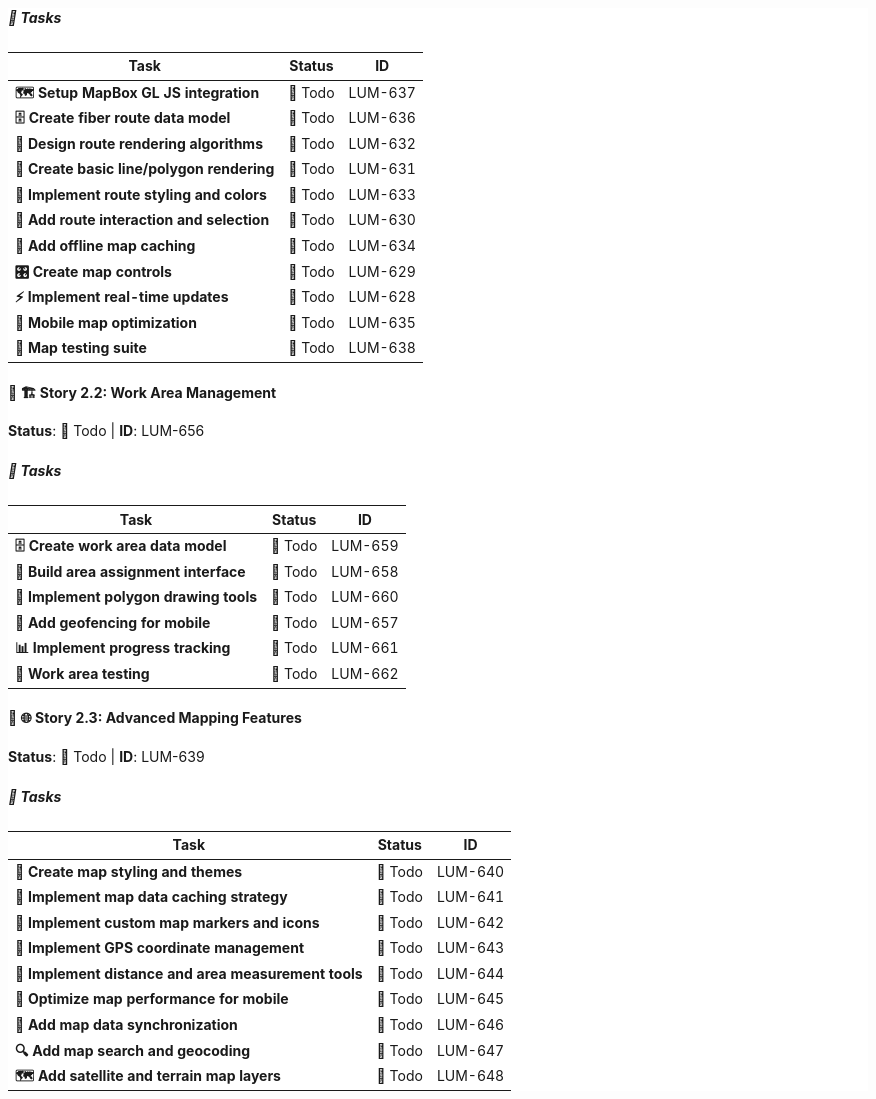 ##### 🔴 Tasks

| Task                                       | Status  | ID      |
| ------------------------------------------ | ------- | ------- |
| **🗺️ Setup MapBox GL JS integration**      | 🔴 Todo | LUM-637 |
| **🗄️ Create fiber route data model**       | 🔴 Todo | LUM-636 |
| **🎨 Design route rendering algorithms**   | 🔴 Todo | LUM-632 |
| **🎨 Create basic line/polygon rendering** | 🔴 Todo | LUM-631 |
| **🎨 Implement route styling and colors**  | 🔴 Todo | LUM-633 |
| **🎨 Add route interaction and selection** | 🔴 Todo | LUM-630 |
| **💾 Add offline map caching**             | 🔴 Todo | LUM-634 |
| **🎛️ Create map controls**                 | 🔴 Todo | LUM-629 |
| **⚡ Implement real-time updates**         | 🔴 Todo | LUM-628 |
| **📱 Mobile map optimization**             | 🔴 Todo | LUM-635 |
| **🧪 Map testing suite**                   | 🔴 Todo | LUM-638 |

#### 🔴 🏗️ Story 2.2: Work Area Management

**Status**: 🔴 Todo | **ID**: LUM-656

##### 🔴 Tasks

| Task                                   | Status  | ID      |
| -------------------------------------- | ------- | ------- |
| **🗄️ Create work area data model**     | 🔴 Todo | LUM-659 |
| **🔧 Build area assignment interface** | 🔴 Todo | LUM-658 |
| **🔧 Implement polygon drawing tools** | 🔴 Todo | LUM-660 |
| **📱 Add geofencing for mobile**       | 🔴 Todo | LUM-657 |
| **📊 Implement progress tracking**     | 🔴 Todo | LUM-661 |
| **🧪 Work area testing**               | 🔴 Todo | LUM-662 |

#### 🔴 🌐 Story 2.3: Advanced Mapping Features

**Status**: 🔴 Todo | **ID**: LUM-639

##### 🔴 Tasks

| Task                                                 | Status  | ID      |
| ---------------------------------------------------- | ------- | ------- |
| **🎨 Create map styling and themes**                 | 🔴 Todo | LUM-640 |
| **💾 Implement map data caching strategy**           | 🔴 Todo | LUM-641 |
| **📍 Implement custom map markers and icons**        | 🔴 Todo | LUM-642 |
| **📍 Implement GPS coordinate management**           | 🔴 Todo | LUM-643 |
| **📏 Implement distance and area measurement tools** | 🔴 Todo | LUM-644 |
| **📱 Optimize map performance for mobile**           | 🔴 Todo | LUM-645 |
| **🔄 Add map data synchronization**                  | 🔴 Todo | LUM-646 |
| **🔍 Add map search and geocoding**                  | 🔴 Todo | LUM-647 |
| **🗺️ Add satellite and terrain map layers**          | 🔴 Todo | LUM-648 |